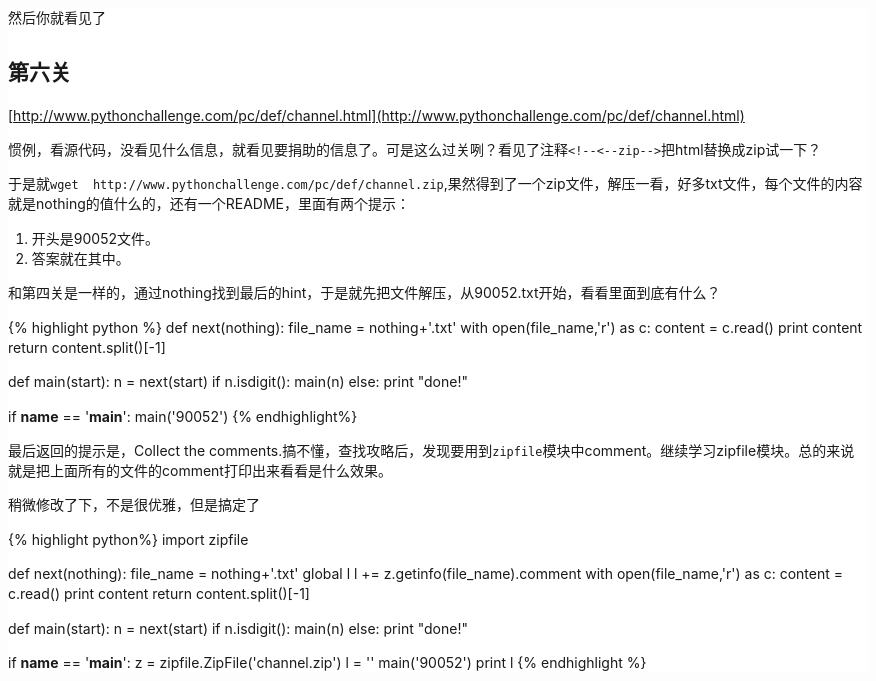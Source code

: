 然后你就看见了

## 第六关
[http://www.pythonchallenge.com/pc/def/channel.html](http://www.pythonchallenge.com/pc/def/channel.html)

惯例，看源代码，没看见什么信息，就看见要捐助的信息了。可是这么过关咧？看见了注释`<!--<--zip-->`把html替换成zip试一下？

于是就`wget  http://www.pythonchallenge.com/pc/def/channel.zip`,果然得到了一个zip文件，解压一看，好多txt文件，每个文件的内容就是nothing的值什么的，还有一个README，里面有两个提示：

1. 开头是90052文件。
2. 答案就在其中。

和第四关是一样的，通过nothing找到最后的hint，于是就先把文件解压，从90052.txt开始，看看里面到底有什么？

{% highlight python %}
def next(nothing):
	file_name = nothing+'.txt'
	with open(file_name,'r') as c:
		content = c.read()
		print content
		return content.split()[-1]

def main(start):
	n = next(start)
	if n.isdigit():
		main(n)
	else:
		print "done!"

if __name__ == '__main__':
	main('90052')
{% endhighlight%}

最后返回的提示是，Collect the comments.搞不懂，查找攻略后，发现要用到`zipfile`模块中comment。继续学习zipfile模块。总的来说就是把上面所有的文件的comment打印出来看看是什么效果。

稍微修改了下，不是很优雅，但是搞定了

{% highlight python%}
import zipfile

def next(nothing):
	file_name = nothing+'.txt'
	global l
	l += z.getinfo(file_name).comment
	with open(file_name,'r') as c:
		content = c.read()
		print content
		return content.split()[-1]

def main(start):
	n = next(start)
	if n.isdigit():
		main(n)
	else:
		print "done!"

if __name__ == '__main__':
	z = zipfile.ZipFile('channel.zip')
	l = ''
	main('90052')
	print l
{% endhighlight %}

